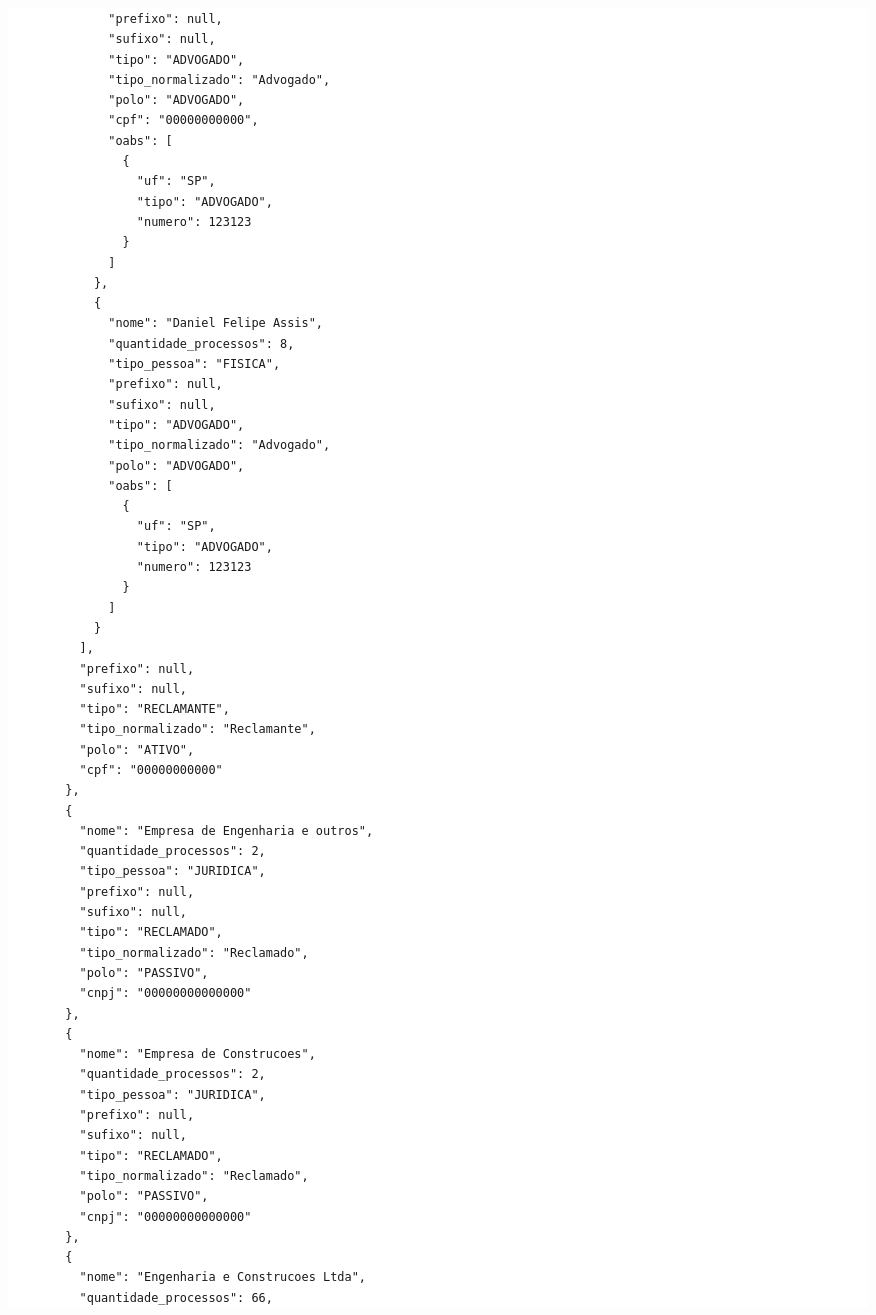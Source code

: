                   "prefixo": null,
                  "sufixo": null,
                  "tipo": "ADVOGADO",
                  "tipo_normalizado": "Advogado",
                  "polo": "ADVOGADO",
                  "cpf": "00000000000",
                  "oabs": [
                    {
                      "uf": "SP",
                      "tipo": "ADVOGADO",
                      "numero": 123123
                    }
                  ]
                },
                {
                  "nome": "Daniel Felipe Assis",
                  "quantidade_processos": 8,
                  "tipo_pessoa": "FISICA",
                  "prefixo": null,
                  "sufixo": null,
                  "tipo": "ADVOGADO",
                  "tipo_normalizado": "Advogado",
                  "polo": "ADVOGADO",
                  "oabs": [
                    {
                      "uf": "SP",
                      "tipo": "ADVOGADO",
                      "numero": 123123
                    }
                  ]
                }
              ],
              "prefixo": null,
              "sufixo": null,
              "tipo": "RECLAMANTE",
              "tipo_normalizado": "Reclamante",
              "polo": "ATIVO",
              "cpf": "00000000000"
            },
            {
              "nome": "Empresa de Engenharia e outros",
              "quantidade_processos": 2,
              "tipo_pessoa": "JURIDICA",
              "prefixo": null,
              "sufixo": null,
              "tipo": "RECLAMADO",
              "tipo_normalizado": "Reclamado",
              "polo": "PASSIVO",
              "cnpj": "00000000000000"
            },
            {
              "nome": "Empresa de Construcoes",
              "quantidade_processos": 2,
              "tipo_pessoa": "JURIDICA",
              "prefixo": null,
              "sufixo": null,
              "tipo": "RECLAMADO",
              "tipo_normalizado": "Reclamado",
              "polo": "PASSIVO",
              "cnpj": "00000000000000"
            },
            {
              "nome": "Engenharia e Construcoes Ltda",
              "quantidade_processos": 66,